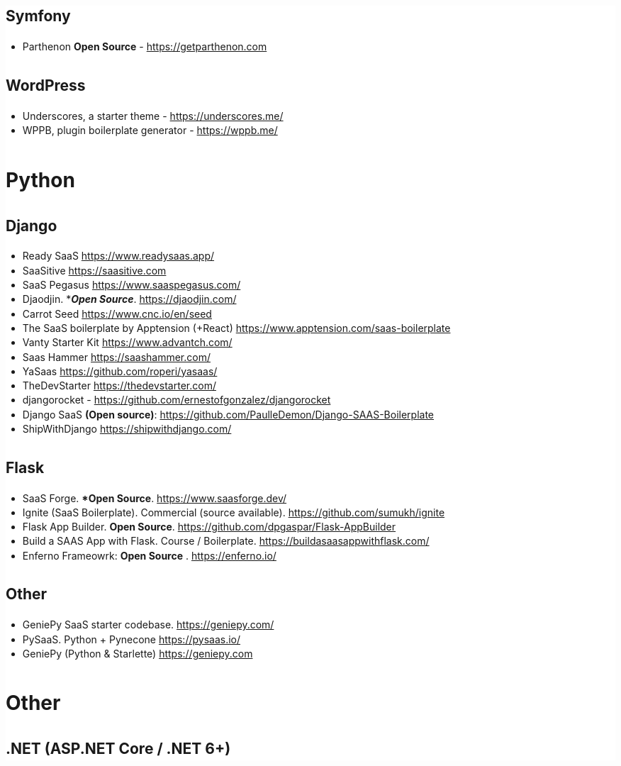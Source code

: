 ## Symfony

- Parthenon **Open Source** - https://getparthenon.com

## WordPress

- Underscores, a starter theme - https://underscores.me/
- WPPB, plugin boilerplate generator - https://wppb.me/



# Python

## Django

- Ready SaaS https://www.readysaas.app/
- SaaSitive https://saasitive.com
- SaaS Pegasus https://www.saaspegasus.com/
- Djaodjin. \***_Open Source_**. https://djaodjin.com/
- Carrot Seed https://www.cnc.io/en/seed
- The SaaS boilerplate by Apptension (+React) https://www.apptension.com/saas-boilerplate
- Vanty Starter Kit https://www.advantch.com/
- Saas Hammer https://saashammer.com/
- YaSaas https://github.com/roperi/yasaas/
- TheDevStarter https://thedevstarter.com/
- djangorocket - https://github.com/ernestofgonzalez/djangorocket
- Django SaaS **(Open source)**: https://github.com/PaulleDemon/Django-SAAS-Boilerplate
- ShipWithDjango https://shipwithdjango.com/

## Flask

- SaaS Forge. **\*Open Source**. https://www.saasforge.dev/
- Ignite (SaaS Boilerplate). Commercial (source available). https://github.com/sumukh/ignite
- Flask App Builder. **Open Source**. https://github.com/dpgaspar/Flask-AppBuilder
- Build a SAAS App with Flask. Course / Boilerplate. https://buildasaasappwithflask.com/
- Enferno Frameowrk: **Open Source** . https://enferno.io/

## Other

- GeniePy SaaS starter codebase. https://geniepy.com/
- PySaaS. Python + Pynecone https://pysaas.io/
- GeniePy (Python & Starlette) https://geniepy.com



# Other

## .NET (ASP.NET Core / .NET 6+)
